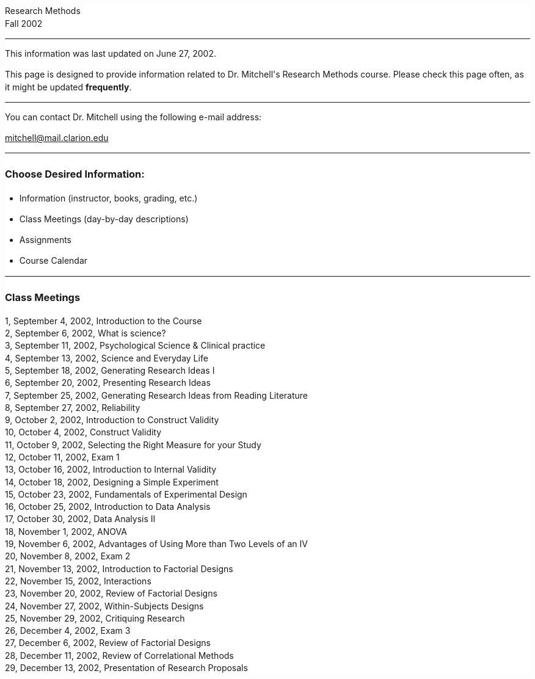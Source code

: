##  
Research Methods  
Fall 2002

* * *

This information was last updated on June 27, 2002.

This page is designed to provide information related to Dr. Mitchell's
Research Methods course. Please check this page often, as it might be updated
**frequently**.

* * *

You can contact Dr. Mitchell using the following e-mail address:

[mitchell@mail.clarion.edu](mailto:mitchell@mail.clarion.edu)  

* * *

### Choose Desired Information:

  * Information (instructor, books, grading, etc.)
  * Class Meetings (day-by-day descriptions)  

  * Assignments
  * Course Calendar  

* * *

### Class Meetings

1, September 4, 2002, Introduction to the Course  
2, September 6, 2002, What is science?  
3, September 11, 2002, Psychological Science & Clinical practice  
4, September 13, 2002, Science and Everyday Life  
5, September 18, 2002, Generating Research Ideas I  
6, September 20, 2002, Presenting Research Ideas  
7, September 25, 2002, Generating Research Ideas from Reading Literature  
8, September 27, 2002, Reliability  
9, October 2, 2002, Introduction to Construct Validity  
10, October 4, 2002, Construct Validity  
11, October 9, 2002, Selecting the Right Measure for your Study  
12, October 11, 2002, Exam 1  
13, October 16, 2002, Introduction to Internal Validity  
14, October 18, 2002, Designing a Simple Experiment  
15, October 23, 2002, Fundamentals of Experimental Design  
16, October 25, 2002, Introduction to Data Analysis  
17, October 30, 2002, Data Analysis II  
18, November 1, 2002, ANOVA  
19, November 6, 2002, Advantages of Using More than Two Levels of an IV  
20, November 8, 2002, Exam 2  
21, November 13, 2002, Introduction to Factorial Designs  
22, November 15, 2002, Interactions  
23, November 20, 2002, Review of Factorial Designs  
24, November 27, 2002, Within-Subjects Designs  
25, November 29, 2002, Critiquing Research  
26, December 4, 2002, Exam 3  
27, December 6, 2002, Review of Factorial Designs  
28, December 11, 2002, Review of Correlational Methods  
29, December 13, 2002, Presentation of Research Proposals  
